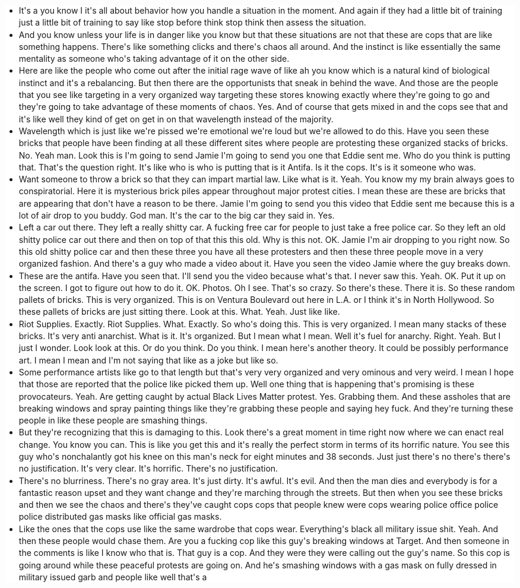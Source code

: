 *  It's a you know I it's all about behavior how you handle a situation in the moment. And again if they had a little bit of training just a little bit of training to say like stop before think stop think then assess the situation.
*  And you know unless your life is in danger like you know but that these situations are not that these are cops that are like something happens. There's like something clicks and there's chaos all around. And the instinct is like essentially the same mentality as someone who's taking advantage of it on the other side.
*  Here are like the people who come out after the initial rage wave of like ah you know which is a natural kind of biological instinct and it's a rebalancing. But then there are the opportunists that sneak in behind the wave. And those are the people that you see like targeting in a very organized way targeting these stores knowing exactly where they're going to go and they're going to take advantage of these moments of chaos. Yes. And of course that gets mixed in and the cops see that and it's like well they kind of get on get in on that wavelength instead of the majority.
*  Wavelength which is just like we're pissed we're emotional we're loud but we're allowed to do this. Have you seen these bricks that people have been finding at all these different sites where people are protesting these organized stacks of bricks. No. Yeah man. Look this is I'm going to send Jamie I'm going to send you one that Eddie sent me. Who do you think is putting that. That's the question right. It's like who is who is putting that is it Antifa. Is it the cops. It's is it someone who was.
*  Want someone to throw a brick so that they can impart martial law. Like what is it. Yeah. You know my my brain always goes to conspiratorial. Here it is mysterious brick piles appear throughout major protest cities. I mean these are these are bricks that are appearing that don't have a reason to be there. Jamie I'm going to send you this video that Eddie sent me because this is a lot of air drop to you buddy. God man. It's the car to the big car they said in. Yes.
*  Left a car out there. They left a really shitty car. A fucking free car for people to just take a free police car. So they left an old shitty police car out there and then on top of that this this old. Why is this not. OK. Jamie I'm air dropping to you right now. So this old shitty police car and then these three you have all these protesters and then these three people move in a very organized fashion. And there's a guy who made a video about it. Have you seen the video Jamie where the guy breaks down.
*  These are the antifa. Have you seen that. I'll send you the video because what's that. I never saw this. Yeah. OK. Put it up on the screen. I got to figure out how to do it. OK. Photos. Oh I see. That's so crazy. So there's these. There it is. So these random pallets of bricks. This is very organized. This is on Ventura Boulevard out here in L.A. or I think it's in North Hollywood. So these pallets of bricks are just sitting there. Look at this. What. Yeah. Just like like.
*  Riot Supplies. Exactly. Riot Supplies. What. Exactly. So who's doing this. This is very organized. I mean many stacks of these bricks. It's very anti anarchist. What is it. It's organized. But I mean what I mean. Well it's fuel for anarchy. Right. Yeah. But I just I wonder. Look look at this. Or do you think. Do you think. I mean here's another theory. It could be possibly performance art. I mean I mean and I'm not saying that like as a joke but like so.
*  Some performance artists like go to that length but that's very very organized and very ominous and very weird. I mean I hope that those are reported that the police like picked them up. Well one thing that is happening that's promising is these provocateurs. Yeah. Are getting caught by actual Black Lives Matter protest. Yes. Grabbing them. And these assholes that are breaking windows and spray painting things like they're grabbing these people and saying hey fuck. And they're turning these people in like these people are smashing things.
*  But they're recognizing that this is damaging to this. Look there's a great moment in time right now where we can enact real change. You know you can. This is like you get this and it's really the perfect storm in terms of its horrific nature. You see this guy who's nonchalantly got his knee on this man's neck for eight minutes and 38 seconds. Just just there's no there's there's no justification. It's very clear. It's horrific. There's no justification.
*  There's no blurriness. There's no gray area. It's just dirty. It's awful. It's evil. And then the man dies and everybody is for a fantastic reason upset and they want change and they're marching through the streets. But then when you see these bricks and then we see the chaos and there's they've caught cops cops that people knew were cops wearing police office police police distributed gas masks like official gas masks.
*  Like the ones that the cops use like the same wardrobe that cops wear. Everything's black all military issue shit. Yeah. And then these people would chase them. Are you a fucking cop like this guy's breaking windows at Target. And then someone in the comments is like I know who that is. That guy is a cop. And they were they were calling out the guy's name. So this cop is going around while these peaceful protests are going on. And he's smashing windows with a gas mask on fully dressed in military issued garb and people like well that's a